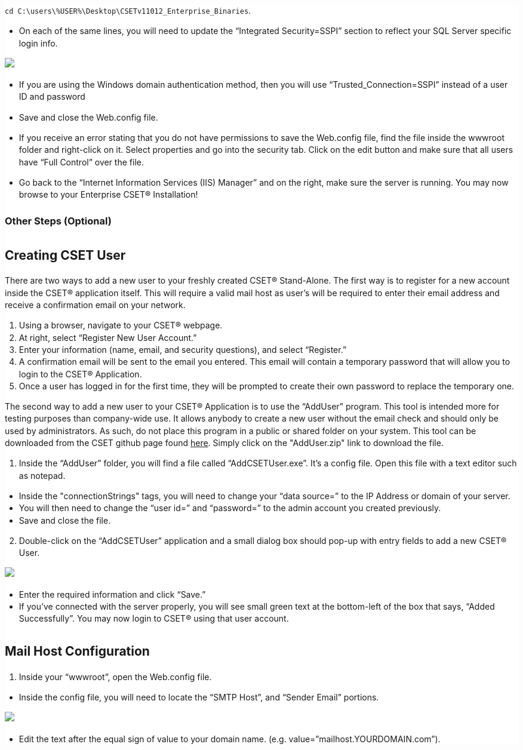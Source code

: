  ```cd C:\users\%USER%\Desktop\CSETv11012_Enterprise_Binaries```.

  * On each of the same lines, you will need to update the “Integrated Security=SSPI” section to reflect your SQL Server specific login info.

  ![](img/figE28.PNG)
  
  * If you are using the Windows domain authentication method, then you will use “Trusted_Connection=SSPI” instead of a user ID and password

  * Save and close the Web.config file.
  * If you receive an error stating that you do not have permissions to save the Web.config file, find the file inside the wwwroot folder and right-click on it. Select properties and go into the security tab. Click on the edit button and make sure that all users have “Full Control” over the file.
  * Go back to the “Internet Information Services (IIS) Manager” and on the right, make sure the server is running. You may now browse to your Enterprise CSET® Installation!

### Other Steps (Optional)
## Creating CSET User
There are two ways to add a new user to your freshly created CSET® Stand-Alone. The first way is to register for a new account inside the CSET® application itself. This will require a valid mail host as user’s will be required to enter their email address and receive a confirmation email on your network.

  1.	Using a browser, navigate to your CSET® webpage.
  2.	At right, select “Register New User Account.”
  3.	Enter your information (name, email, and security questions), and select “Register.”
  4.	A confirmation email will be sent to the email you entered. This email will contain a temporary password that will allow you to login to the CSET® Application.
  5.	Once a user has logged in for the first time, they will be prompted to create their own password to replace the temporary one.

The second way to add a new user to your CSET® Application is to use the “AddUser” program. This tool is intended more for testing purposes than company-wide use. It allows anybody to create a new user without the email check and should only be used by administrators. As such, do not place this program in a public or shared folder on your system. This tool can be downloaded from the CSET github page found [here](https://github.com/cisagov/cset/releases/tag/9.2.2enterprise). Simply click on the "AddUser.zip" link to download the file.

  1.	Inside the “AddUser” folder, you will find a file called “AddCSETUser.exe”. It’s a config file. Open this file with a text editor such as notepad. 
  * Inside the "connectionStrings" tags, you will need to change your “data source=” to the IP Address or domain of your server.
  * You will then need to change the “user id=” and “password=” to the admin account you created previously.
  * Save and close the file.
  
  2.	Double-click on the “AddCSETUser” application and a small dialog box should pop-up with entry fields to add a new CSET® User.

  ![](img/figE29.PNG)

  * Enter the required information and click “Save.”
  * If you’ve connected with the server properly, you will see small green text at the bottom-left of the box that says, “Added Successfully”. You may now login to CSET® using that user account.

## Mail Host Configuration
1.	Inside your “wwwroot”, open the Web.config file.
  * Inside the config file, you will need to locate the “SMTP Host”, and “Sender Email” portions.

  ![](img/figE30.PNG)

  * Edit the text after the equal sign of value to your domain name. (e.g. value=”mailhost.YOURDOMAIN.com”).
 ```